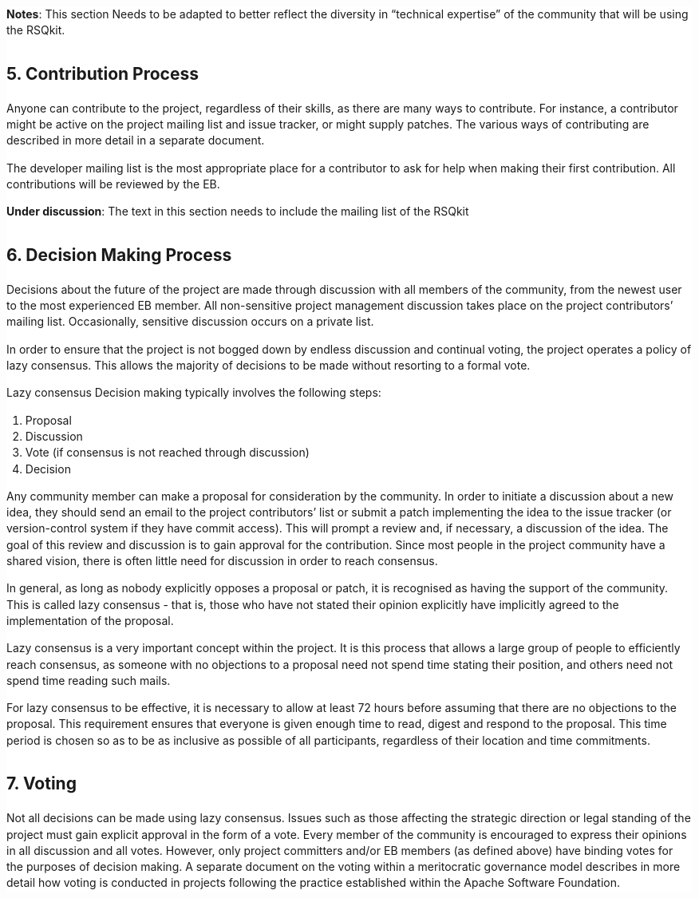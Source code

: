 **Notes**: This section Needs to be adapted to better reflect the diversity in “technical expertise” of the community that will be using the RSQkit.


## 5. Contribution Process
Anyone can contribute to the project, regardless of their skills, as there are many ways to contribute. For instance, a contributor might be active on the project mailing list and issue tracker, or might supply patches. The various ways of contributing are described in more detail in a separate document.

The developer mailing list is the most appropriate place for a contributor to ask for help when making their first contribution. All contributions will be reviewed by the EB.

**Under discussion**: The text in this section needs to include the mailing list of the RSQkit

## 6. Decision Making Process
Decisions about the future of the project are made through discussion with all members of the community, from the newest user to the most experienced EB member. All non-sensitive project management discussion takes place on the project contributors’ mailing list. Occasionally, sensitive discussion occurs on a private list.

In order to ensure that the project is not bogged down by endless discussion and continual voting, the project operates a policy of lazy consensus. This allows the majority of decisions to be made without resorting to a formal vote.

Lazy consensus
Decision making typically involves the following steps:

1. Proposal
2. Discussion
3. Vote (if consensus is not reached through discussion)
4. Decision

Any community member can make a proposal for consideration by the community. In order to initiate a discussion about a new idea, they should send an email to the project contributors’ list or submit a patch implementing the idea to the issue tracker (or version-control system if they have commit access). This will prompt a review and, if necessary, a discussion of the idea. The goal of this review and discussion is to gain approval for the contribution. Since most people in the project community have a shared vision, there is often little need for discussion in order to reach consensus.

In general, as long as nobody explicitly opposes a proposal or patch, it is recognised as having the support of the community. This is called lazy consensus - that is, those who have not stated their opinion explicitly have implicitly agreed to the implementation of the proposal.

Lazy consensus is a very important concept within the project. It is this process that allows a large group of people to efficiently reach consensus, as someone with no objections to a proposal need not spend time stating their position, and others need not spend time reading such mails.

For lazy consensus to be effective, it is necessary to allow at least 72 hours before assuming that there are no objections to the proposal. This requirement ensures that everyone is given enough time to read, digest and respond to the proposal. This time period is chosen so as to be as inclusive as possible of all participants, regardless of their location and time commitments.

## 7. Voting
Not all decisions can be made using lazy consensus. Issues such as those affecting the strategic direction or legal standing of the project must gain explicit approval in the form of a vote. Every member of the community is encouraged to express their opinions in all discussion and all votes. However, only project committers and/or EB members (as defined above) have binding votes for the purposes of decision making. A separate document on the voting within a meritocratic governance model describes in more detail how voting is conducted in projects following the practice established within the Apache Software Foundation.